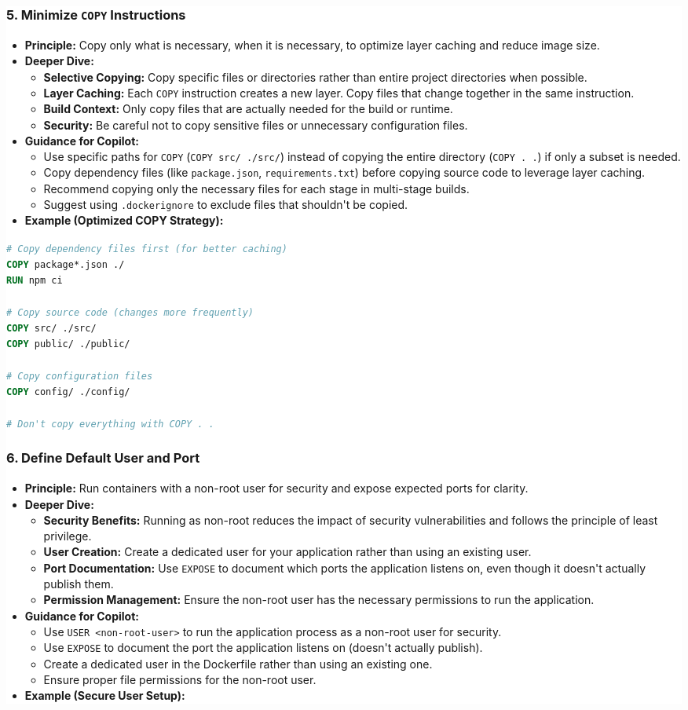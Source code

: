 ### **5. Minimize `COPY` Instructions**

- **Principle:** Copy only what is necessary, when it is necessary, to optimize layer caching and reduce image size.
- **Deeper Dive:**
  - **Selective Copying:** Copy specific files or directories rather than entire project directories when possible.
  - **Layer Caching:** Each `COPY` instruction creates a new layer. Copy files that change together in the same instruction.
  - **Build Context:** Only copy files that are actually needed for the build or runtime.
  - **Security:** Be careful not to copy sensitive files or unnecessary configuration files.
- **Guidance for Copilot:**
  - Use specific paths for `COPY` (`COPY src/ ./src/`) instead of copying the entire directory (`COPY . .`) if only a subset is needed.
  - Copy dependency files (like `package.json`, `requirements.txt`) before copying source code to leverage layer caching.
  - Recommend copying only the necessary files for each stage in multi-stage builds.
  - Suggest using `.dockerignore` to exclude files that shouldn't be copied.
- **Example (Optimized COPY Strategy):**

```dockerfile
# Copy dependency files first (for better caching)
COPY package*.json ./
RUN npm ci

# Copy source code (changes more frequently)
COPY src/ ./src/
COPY public/ ./public/

# Copy configuration files
COPY config/ ./config/

# Don't copy everything with COPY . .
```

### **6. Define Default User and Port**

- **Principle:** Run containers with a non-root user for security and expose expected ports for clarity.
- **Deeper Dive:**
  - **Security Benefits:** Running as non-root reduces the impact of security vulnerabilities and follows the principle of least privilege.
  - **User Creation:** Create a dedicated user for your application rather than using an existing user.
  - **Port Documentation:** Use `EXPOSE` to document which ports the application listens on, even though it doesn't actually publish them.
  - **Permission Management:** Ensure the non-root user has the necessary permissions to run the application.
- **Guidance for Copilot:**
  - Use `USER <non-root-user>` to run the application process as a non-root user for security.
  - Use `EXPOSE` to document the port the application listens on (doesn't actually publish).
  - Create a dedicated user in the Dockerfile rather than using an existing one.
  - Ensure proper file permissions for the non-root user.
- **Example (Secure User Setup):**
